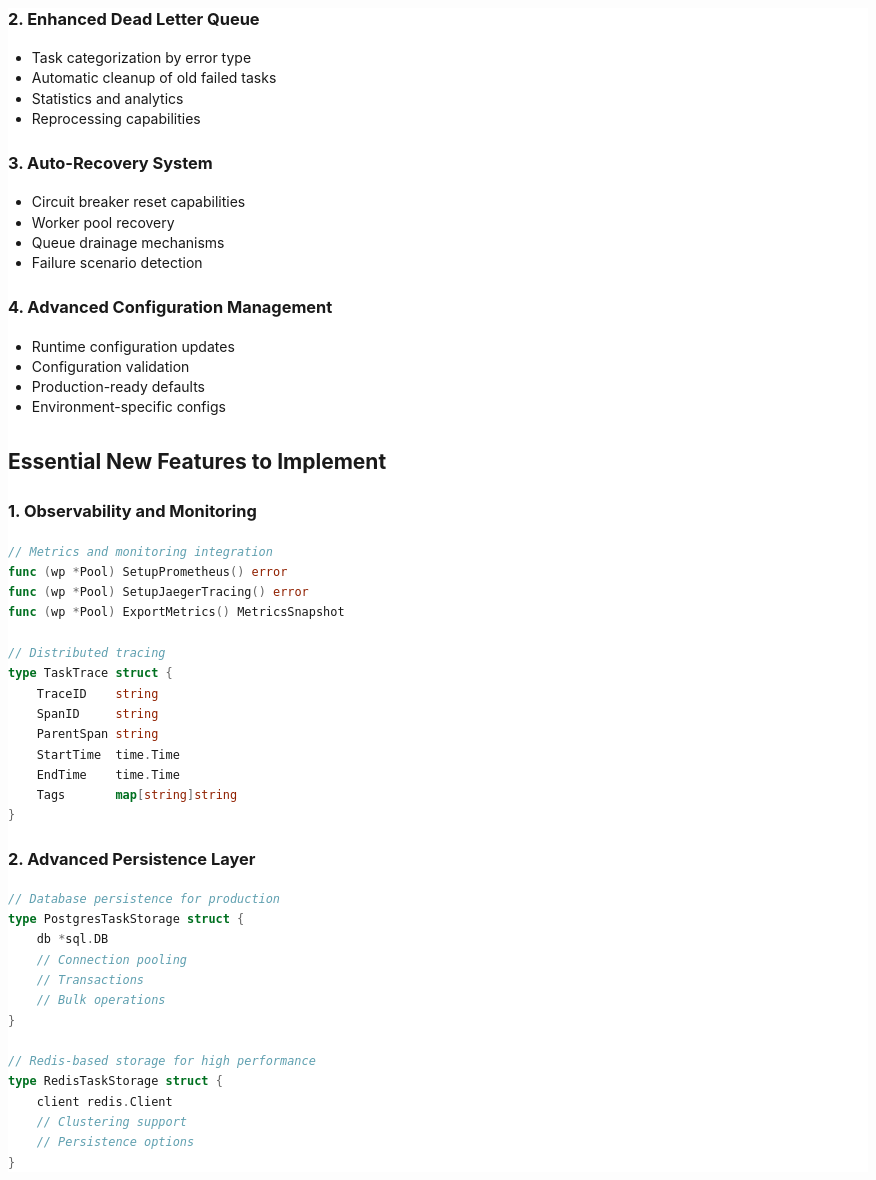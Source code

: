 ### 2. **Enhanced Dead Letter Queue**
- Task categorization by error type
- Automatic cleanup of old failed tasks
- Statistics and analytics
- Reprocessing capabilities

### 3. **Auto-Recovery System**
- Circuit breaker reset capabilities
- Worker pool recovery
- Queue drainage mechanisms
- Failure scenario detection

### 4. **Advanced Configuration Management**
- Runtime configuration updates
- Configuration validation
- Production-ready defaults
- Environment-specific configs

## Essential New Features to Implement

### 1. **Observability and Monitoring**
```go
// Metrics and monitoring integration
func (wp *Pool) SetupPrometheus() error
func (wp *Pool) SetupJaegerTracing() error
func (wp *Pool) ExportMetrics() MetricsSnapshot

// Distributed tracing
type TaskTrace struct {
    TraceID    string
    SpanID     string
    ParentSpan string
    StartTime  time.Time
    EndTime    time.Time
    Tags       map[string]string
}
```

### 2. **Advanced Persistence Layer**
```go
// Database persistence for production
type PostgresTaskStorage struct {
    db *sql.DB
    // Connection pooling
    // Transactions
    // Bulk operations
}

// Redis-based storage for high performance
type RedisTaskStorage struct {
    client redis.Client
    // Clustering support
    // Persistence options
}
```
